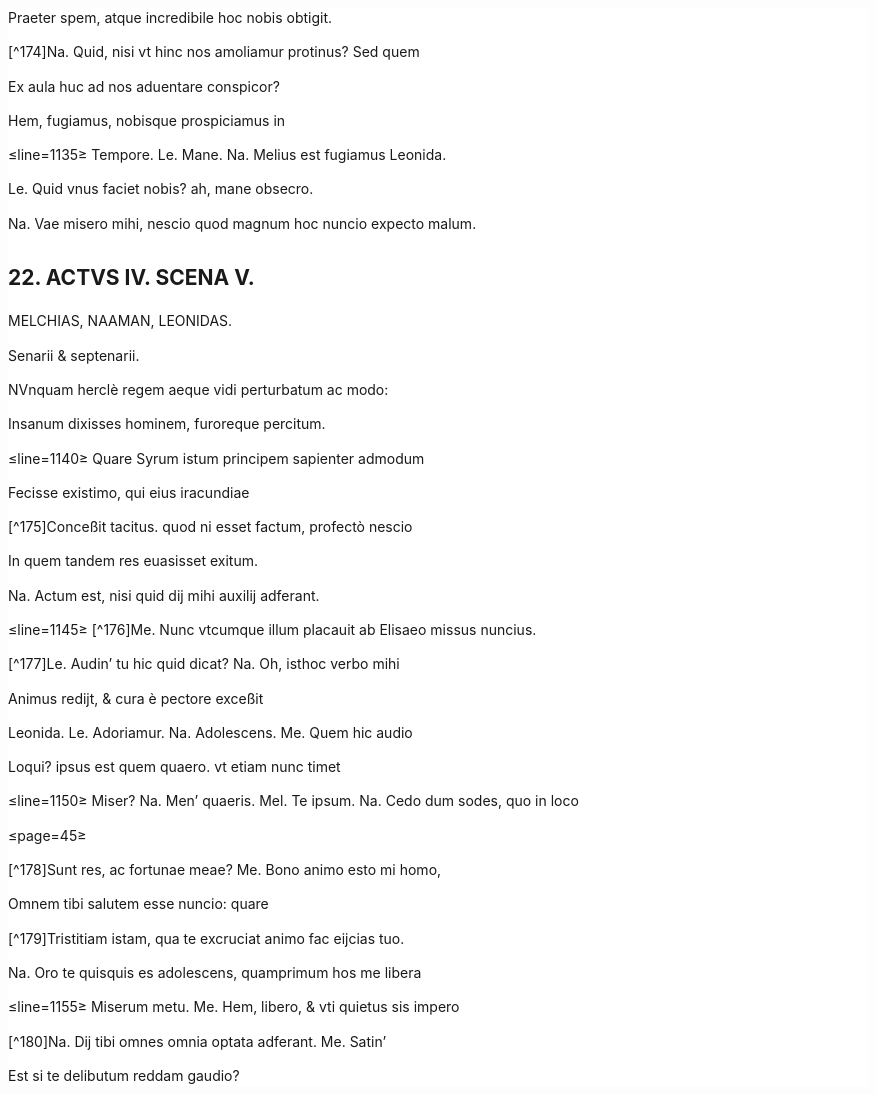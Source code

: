 Praeter spem, atque incredibile hoc nobis obtigit.

[^174]Na. Quid, nisi vt hinc nos amoliamur protinus? Sed quem

Ex aula huc ad nos aduentare conspicor?

Hem, fugiamus, nobisque prospiciamus in

≤line=1135≥ Tempore. Le. Mane. Na. Melius est fugiamus Leonida.

Le. Quid vnus faciet nobis? ah, mane obsecro.

Na. Vae misero mihi, nescio quod magnum hoc nuncio expecto malum.

## 22. ACTVS IV. SCENA V.

MELCHIAS, NAAMAN, LEONIDAS.

Senarii & septenarii.

NVnquam herclè regem aeque vidi perturbatum ac modo:

Insanum dixisses hominem, furoreque percitum.

≤line=1140≥ Quare Syrum istum principem sapienter admodum

Fecisse existimo, qui eius iracundiae

[^175]Conceßit tacitus. quod ni esset factum, profectò nescio

In quem tandem res euasisset exitum.

Na. Actum est, nisi quid dij mihi auxilij adferant.

≤line=1145≥ [^176]Me. Nunc vtcumque illum placauit ab Elisaeo missus
nuncius.

[^177]Le. Audin’ tu hic quid dicat? Na. Oh, isthoc verbo mihi

Animus redijt, & cura è pectore exceßit

Leonida. Le. Adoriamur. Na. Adolescens. Me. Quem hic audio

Loqui? ipsus est quem quaero. vt etiam nunc timet

≤line=1150≥ Miser? Na. Men’ quaeris. Mel. Te ipsum. Na. Cedo dum sodes,
quo in loco

≤page=45≥

[^178]Sunt res, ac fortunae meae? Me. Bono animo esto mi homo,

Omnem tibi salutem esse nuncio: quare

[^179]Tristitiam istam, qua te excruciat animo fac eijcias tuo.

Na. Oro te quisquis es adolescens, quamprimum hos me libera

≤line=1155≥ Miserum metu. Me. Hem, libero, & vti quietus sis impero

[^180]Na. Dij tibi omnes omnia optata adferant. Me. Satin’

Est si te delibutum reddam gaudio?
